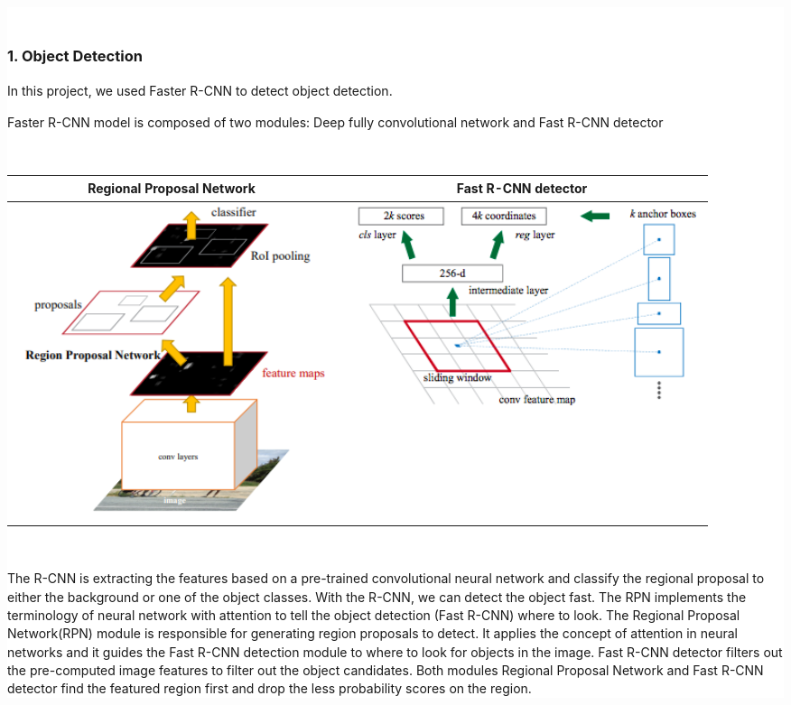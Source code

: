 <br>

### 1. Object Detection

In this project, we used Faster R-CNN to detect object detection. 

Faster R-CNN model is composed of two modules:
Deep fully convolutional network and Fast R-CNN detector 

<br>

Regional Proposal Network            |     Fast R-CNN detector 
:-----------------------------------:|:-------------------------:
![](r-cnn1.PNG)                      |  ![](r-cnn2.PNG)

<br>

The R-CNN is extracting the features based on a pre-trained convolutional neural network and classify the regional proposal to either the background or one of the object classes. With the R-CNN, we can detect the object fast. The RPN implements the terminology of neural network with attention to tell the object detection (Fast R-CNN) where to look.
The Regional Proposal Network(RPN) module is responsible for generating region proposals to detect. It applies the concept of attention in neural networks and it guides the Fast R-CNN detection module to where to look for objects in the image.
Fast R-CNN detector filters out the pre-computed image features to filter out the object candidates.
Both modules Regional Proposal Network and Fast R-CNN detector find the featured region first and drop the less probability scores on the region.

